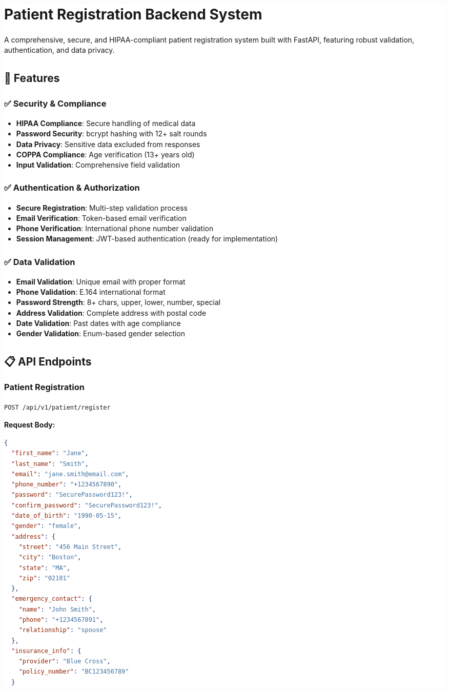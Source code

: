 # Patient Registration Backend System

A comprehensive, secure, and HIPAA-compliant patient registration system built with FastAPI, featuring robust validation, authentication, and data privacy.

## 🚀 Features

### ✅ Security & Compliance
- **HIPAA Compliance**: Secure handling of medical data
- **Password Security**: bcrypt hashing with 12+ salt rounds
- **Data Privacy**: Sensitive data excluded from responses
- **COPPA Compliance**: Age verification (13+ years old)
- **Input Validation**: Comprehensive field validation

### ✅ Authentication & Authorization
- **Secure Registration**: Multi-step validation process
- **Email Verification**: Token-based email verification
- **Phone Verification**: International phone number validation
- **Session Management**: JWT-based authentication (ready for implementation)

### ✅ Data Validation
- **Email Validation**: Unique email with proper format
- **Phone Validation**: E.164 international format
- **Password Strength**: 8+ chars, upper, lower, number, special
- **Address Validation**: Complete address with postal code
- **Date Validation**: Past dates with age compliance
- **Gender Validation**: Enum-based gender selection

## 📋 API Endpoints

### Patient Registration
```http
POST /api/v1/patient/register
```

**Request Body:**
```json
{
  "first_name": "Jane",
  "last_name": "Smith",
  "email": "jane.smith@email.com",
  "phone_number": "+1234567890",
  "password": "SecurePassword123!",
  "confirm_password": "SecurePassword123!",
  "date_of_birth": "1990-05-15",
  "gender": "female",
  "address": {
    "street": "456 Main Street",
    "city": "Boston",
    "state": "MA",
    "zip": "02101"
  },
  "emergency_contact": {
    "name": "John Smith",
    "phone": "+1234567891",
    "relationship": "spouse"
  },
  "insurance_info": {
    "provider": "Blue Cross",
    "policy_number": "BC123456789"
  }
```
